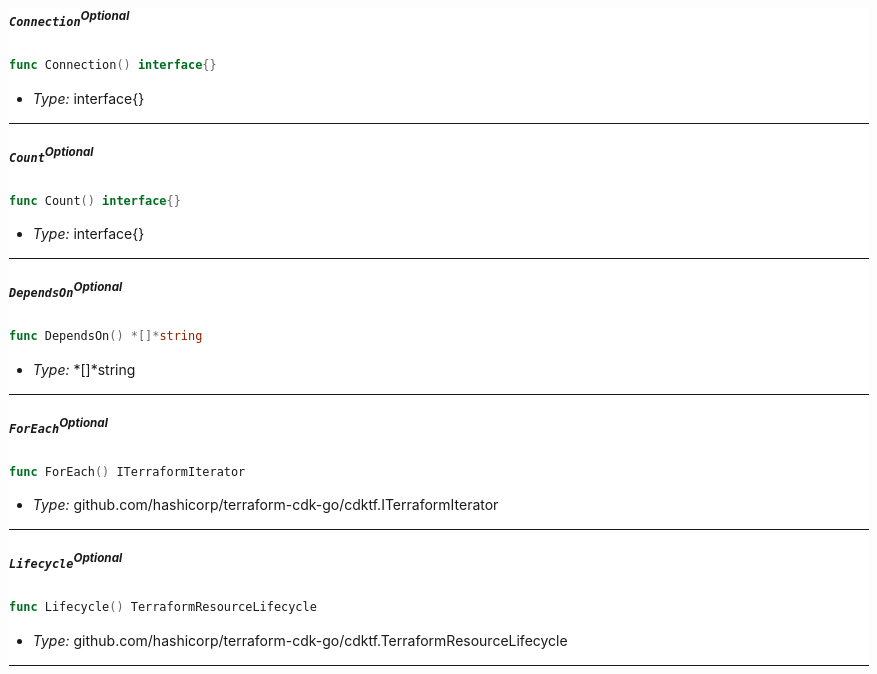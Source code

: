 ##### `Connection`<sup>Optional</sup> <a name="Connection" id="@cdktf/provider-acme.registration.Registration.property.connection"></a>

```go
func Connection() interface{}
```

- *Type:* interface{}

---

##### `Count`<sup>Optional</sup> <a name="Count" id="@cdktf/provider-acme.registration.Registration.property.count"></a>

```go
func Count() interface{}
```

- *Type:* interface{}

---

##### `DependsOn`<sup>Optional</sup> <a name="DependsOn" id="@cdktf/provider-acme.registration.Registration.property.dependsOn"></a>

```go
func DependsOn() *[]*string
```

- *Type:* *[]*string

---

##### `ForEach`<sup>Optional</sup> <a name="ForEach" id="@cdktf/provider-acme.registration.Registration.property.forEach"></a>

```go
func ForEach() ITerraformIterator
```

- *Type:* github.com/hashicorp/terraform-cdk-go/cdktf.ITerraformIterator

---

##### `Lifecycle`<sup>Optional</sup> <a name="Lifecycle" id="@cdktf/provider-acme.registration.Registration.property.lifecycle"></a>

```go
func Lifecycle() TerraformResourceLifecycle
```

- *Type:* github.com/hashicorp/terraform-cdk-go/cdktf.TerraformResourceLifecycle

---
